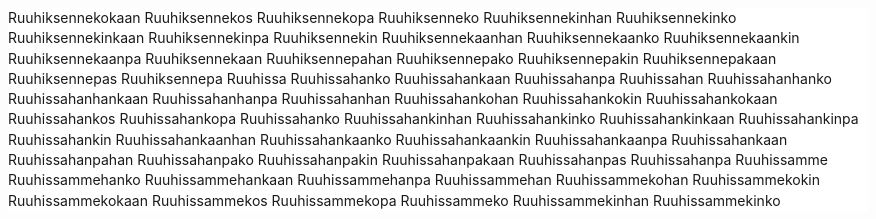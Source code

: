 Ruuhiksennekokaan
Ruuhiksennekos
Ruuhiksennekopa
Ruuhiksenneko
Ruuhiksennekinhan
Ruuhiksennekinko
Ruuhiksennekinkaan
Ruuhiksennekinpa
Ruuhiksennekin
Ruuhiksennekaanhan
Ruuhiksennekaanko
Ruuhiksennekaankin
Ruuhiksennekaanpa
Ruuhiksennekaan
Ruuhiksennepahan
Ruuhiksennepako
Ruuhiksennepakin
Ruuhiksennepakaan
Ruuhiksennepas
Ruuhiksennepa
Ruuhissa
Ruuhissahanko
Ruuhissahankaan
Ruuhissahanpa
Ruuhissahan
Ruuhissahanhanko
Ruuhissahanhankaan
Ruuhissahanhanpa
Ruuhissahanhan
Ruuhissahankohan
Ruuhissahankokin
Ruuhissahankokaan
Ruuhissahankos
Ruuhissahankopa
Ruuhissahanko
Ruuhissahankinhan
Ruuhissahankinko
Ruuhissahankinkaan
Ruuhissahankinpa
Ruuhissahankin
Ruuhissahankaanhan
Ruuhissahankaanko
Ruuhissahankaankin
Ruuhissahankaanpa
Ruuhissahankaan
Ruuhissahanpahan
Ruuhissahanpako
Ruuhissahanpakin
Ruuhissahanpakaan
Ruuhissahanpas
Ruuhissahanpa
Ruuhissamme
Ruuhissammehanko
Ruuhissammehankaan
Ruuhissammehanpa
Ruuhissammehan
Ruuhissammekohan
Ruuhissammekokin
Ruuhissammekokaan
Ruuhissammekos
Ruuhissammekopa
Ruuhissammeko
Ruuhissammekinhan
Ruuhissammekinko